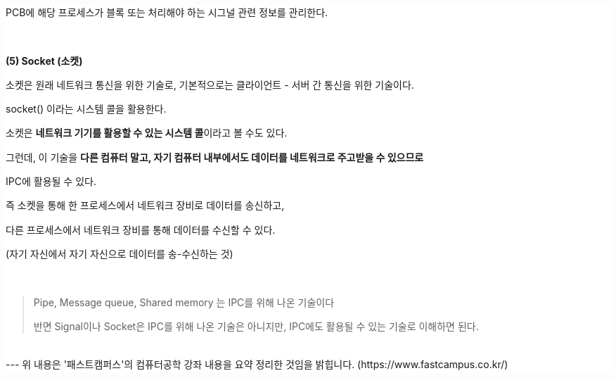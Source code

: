 PCB에 해당 프로세스가 블록 또는 처리해야 하는 시그널 관련 정보를 관리한다.

<br>

**(5) Socket (소켓)**

소켓은 원래 네트워크 통신을 위한 기술로, 기본적으로는 클라이언트 - 서버 간 통신을 위한 기술이다.

socket() 이라는 시스템 콜을 활용한다.

소켓은 **네트워크 기기를 활용할 수 있는 시스템 콜**이라고 볼 수도 있다.

그런데, 이 기술을 **다른 컴퓨터 말고, 자기 컴퓨터 내부에서도 데이터를 네트워크로 주고받을 수 있으므로**

IPC에 활용될 수 있다.

즉 소켓을 통해 한 프로세스에서 네트워크 장비로 데이터를 송신하고,

다른 프로세스에서 네트워크 장비를 통해 데이터를 수신할 수 있다.

(자기 자신에서 자기 자신으로 데이터를 송-수신하는 것)

<br>

>Pipe, Message queue, Shared memory 는 IPC를 위해 나온 기술이다
>
>반면 Signal이나 Socket은 IPC를 위해 나온 기술은 아니지만, IPC에도 활용될 수 있는 기술로 이해하면 된다.

<br>
---
위 내용은 '패스트캠퍼스'의 컴퓨터공학 강좌 내용을 요약 정리한 것임을 밝힙니다.
(https://www.fastcampus.co.kr/)